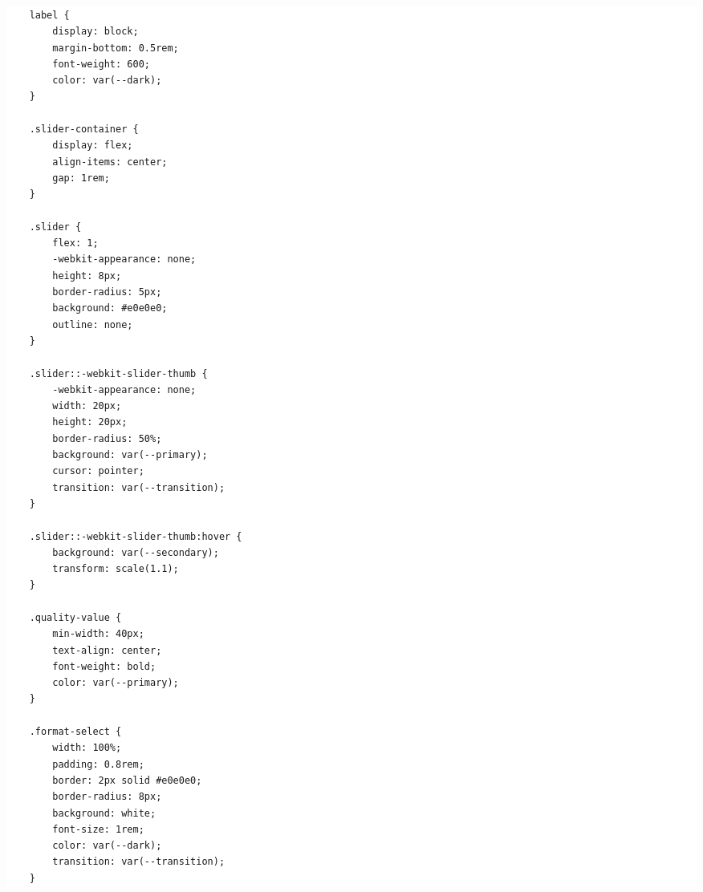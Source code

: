         label {
            display: block;
            margin-bottom: 0.5rem;
            font-weight: 600;
            color: var(--dark);
        }

        .slider-container {
            display: flex;
            align-items: center;
            gap: 1rem;
        }

        .slider {
            flex: 1;
            -webkit-appearance: none;
            height: 8px;
            border-radius: 5px;
            background: #e0e0e0;
            outline: none;
        }

        .slider::-webkit-slider-thumb {
            -webkit-appearance: none;
            width: 20px;
            height: 20px;
            border-radius: 50%;
            background: var(--primary);
            cursor: pointer;
            transition: var(--transition);
        }

        .slider::-webkit-slider-thumb:hover {
            background: var(--secondary);
            transform: scale(1.1);
        }

        .quality-value {
            min-width: 40px;
            text-align: center;
            font-weight: bold;
            color: var(--primary);
        }

        .format-select {
            width: 100%;
            padding: 0.8rem;
            border: 2px solid #e0e0e0;
            border-radius: 8px;
            background: white;
            font-size: 1rem;
            color: var(--dark);
            transition: var(--transition);
        }

